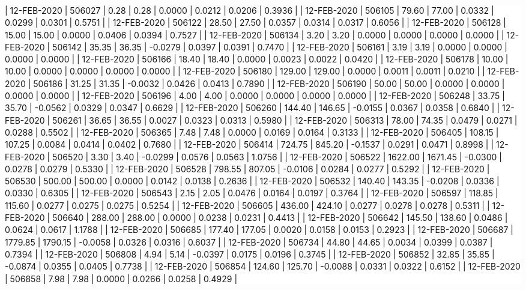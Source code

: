 | 12-FEB-2020 | 506027 | 0.28 | 0.28 | 0.0000 | 0.0212 | 0.0206 | 0.3936 |
| 12-FEB-2020 | 506105 | 79.60 | 77.00 | 0.0332 | 0.0299 | 0.0301 | 0.5751 |
| 12-FEB-2020 | 506122 | 28.50 | 27.50 | 0.0357 | 0.0314 | 0.0317 | 0.6056 |
| 12-FEB-2020 | 506128 | 15.00 | 15.00 | 0.0000 | 0.0406 | 0.0394 | 0.7527 |
| 12-FEB-2020 | 506134 | 3.20 | 3.20 | 0.0000 | 0.0000 | 0.0000 | 0.0000 |
| 12-FEB-2020 | 506142 | 35.35 | 36.35 | -0.0279 | 0.0397 | 0.0391 | 0.7470 |
| 12-FEB-2020 | 506161 | 3.19 | 3.19 | 0.0000 | 0.0000 | 0.0000 | 0.0000 |
| 12-FEB-2020 | 506166 | 18.40 | 18.40 | 0.0000 | 0.0023 | 0.0022 | 0.0420 |
| 12-FEB-2020 | 506178 | 10.00 | 10.00 | 0.0000 | 0.0000 | 0.0000 | 0.0000 |
| 12-FEB-2020 | 506180 | 129.00 | 129.00 | 0.0000 | 0.0011 | 0.0011 | 0.0210 |
| 12-FEB-2020 | 506186 | 31.25 | 31.35 | -0.0032 | 0.0426 | 0.0413 | 0.7890 |
| 12-FEB-2020 | 506190 | 50.00 | 50.00 | 0.0000 | 0.0000 | 0.0000 | 0.0000 |
| 12-FEB-2020 | 506196 | 4.00 | 4.00 | 0.0000 | 0.0000 | 0.0000 | 0.0000 |
| 12-FEB-2020 | 506248 | 33.75 | 35.70 | -0.0562 | 0.0329 | 0.0347 | 0.6629 |
| 12-FEB-2020 | 506260 | 144.40 | 146.65 | -0.0155 | 0.0367 | 0.0358 | 0.6840 |
| 12-FEB-2020 | 506261 | 36.65 | 36.55 | 0.0027 | 0.0323 | 0.0313 | 0.5980 |
| 12-FEB-2020 | 506313 | 78.00 | 74.35 | 0.0479 | 0.0271 | 0.0288 | 0.5502 |
| 12-FEB-2020 | 506365 | 7.48 | 7.48 | 0.0000 | 0.0169 | 0.0164 | 0.3133 |
| 12-FEB-2020 | 506405 | 108.15 | 107.25 | 0.0084 | 0.0414 | 0.0402 | 0.7680 |
| 12-FEB-2020 | 506414 | 724.75 | 845.20 | -0.1537 | 0.0291 | 0.0471 | 0.8998 |
| 12-FEB-2020 | 506520 | 3.30 | 3.40 | -0.0299 | 0.0576 | 0.0563 | 1.0756 |
| 12-FEB-2020 | 506522 | 1622.00 | 1671.45 | -0.0300 | 0.0278 | 0.0279 | 0.5330 |
| 12-FEB-2020 | 506528 | 798.55 | 807.05 | -0.0106 | 0.0284 | 0.0277 | 0.5292 |
| 12-FEB-2020 | 506530 | 500.00 | 500.00 | 0.0000 | 0.0142 | 0.0138 | 0.2636 |
| 12-FEB-2020 | 506532 | 140.40 | 143.35 | -0.0208 | 0.0336 | 0.0330 | 0.6305 |
| 12-FEB-2020 | 506543 | 2.15 | 2.05 | 0.0476 | 0.0164 | 0.0197 | 0.3764 |
| 12-FEB-2020 | 506597 | 118.85 | 115.60 | 0.0277 | 0.0275 | 0.0275 | 0.5254 |
| 12-FEB-2020 | 506605 | 436.00 | 424.10 | 0.0277 | 0.0278 | 0.0278 | 0.5311 |
| 12-FEB-2020 | 506640 | 288.00 | 288.00 | 0.0000 | 0.0238 | 0.0231 | 0.4413 |
| 12-FEB-2020 | 506642 | 145.50 | 138.60 | 0.0486 | 0.0624 | 0.0617 | 1.1788 |
| 12-FEB-2020 | 506685 | 177.40 | 177.05 | 0.0020 | 0.0158 | 0.0153 | 0.2923 |
| 12-FEB-2020 | 506687 | 1779.85 | 1790.15 | -0.0058 | 0.0326 | 0.0316 | 0.6037 |
| 12-FEB-2020 | 506734 | 44.80 | 44.65 | 0.0034 | 0.0399 | 0.0387 | 0.7394 |
| 12-FEB-2020 | 506808 | 4.94 | 5.14 | -0.0397 | 0.0175 | 0.0196 | 0.3745 |
| 12-FEB-2020 | 506852 | 32.85 | 35.85 | -0.0874 | 0.0355 | 0.0405 | 0.7738 |
| 12-FEB-2020 | 506854 | 124.60 | 125.70 | -0.0088 | 0.0331 | 0.0322 | 0.6152 |
| 12-FEB-2020 | 506858 | 7.98 | 7.98 | 0.0000 | 0.0266 | 0.0258 | 0.4929 |